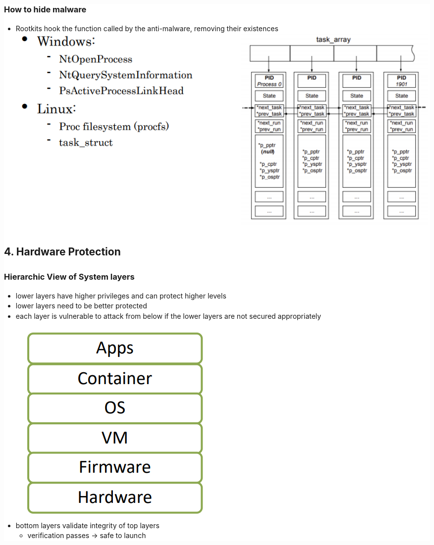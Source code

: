 ### How to hide malware

- Rootkits hook the function called by the anti-malware, removing their existences
    ![616ea0ef19096f02639ee9c31f53c92f.png](../../_resources/616ea0ef19096f02639ee9c31f53c92f.png)

## 4\. Hardware Protection

### Hierarchic View of System layers

- lower layers have higher privileges and can protect higher levels
- lower layers need to be better protected
- each layer is vulnerable to attack from below if the lower layers are not secured appropriately
    ![722026c2305fe2353e1d06caf3afc6d9.png](../../_resources/722026c2305fe2353e1d06caf3afc6d9.png)
- bottom layers validate integrity of top layers
    - verification passes $\to$ safe to launch
